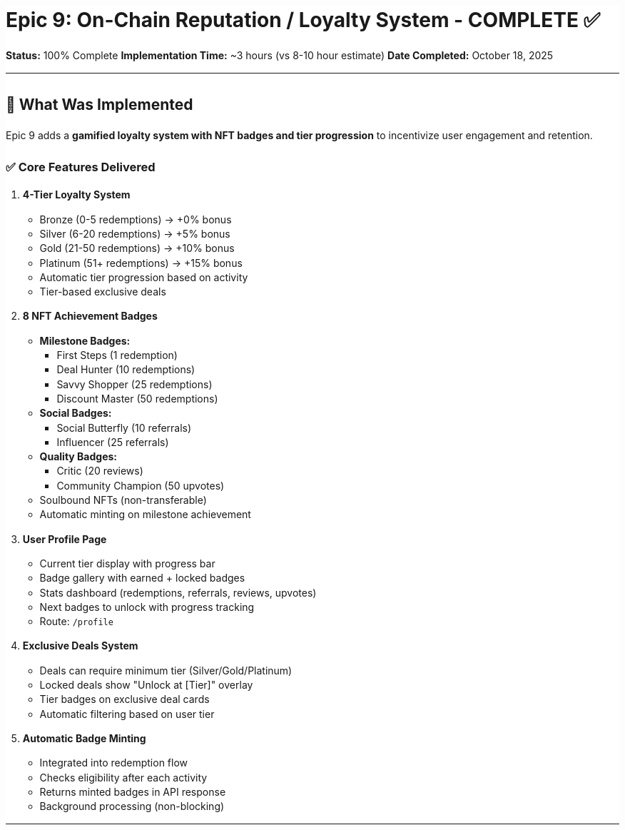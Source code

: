 # Epic 9: On-Chain Reputation / Loyalty System - COMPLETE ✅

**Status:** 100% Complete
**Implementation Time:** ~3 hours (vs 8-10 hour estimate)
**Date Completed:** October 18, 2025

---

## 🎯 What Was Implemented

Epic 9 adds a **gamified loyalty system with NFT badges and tier progression** to incentivize user engagement and retention.

### ✅ Core Features Delivered

1. **4-Tier Loyalty System**
   - Bronze (0-5 redemptions) → +0% bonus
   - Silver (6-20 redemptions) → +5% bonus
   - Gold (21-50 redemptions) → +10% bonus
   - Platinum (51+ redemptions) → +15% bonus
   - Automatic tier progression based on activity
   - Tier-based exclusive deals

2. **8 NFT Achievement Badges**
   - **Milestone Badges:**
     - First Steps (1 redemption)
     - Deal Hunter (10 redemptions)
     - Savvy Shopper (25 redemptions)
     - Discount Master (50 redemptions)
   - **Social Badges:**
     - Social Butterfly (10 referrals)
     - Influencer (25 referrals)
   - **Quality Badges:**
     - Critic (20 reviews)
     - Community Champion (50 upvotes)
   - Soulbound NFTs (non-transferable)
   - Automatic minting on milestone achievement

3. **User Profile Page**
   - Current tier display with progress bar
   - Badge gallery with earned + locked badges
   - Stats dashboard (redemptions, referrals, reviews, upvotes)
   - Next badges to unlock with progress tracking
   - Route: `/profile`

4. **Exclusive Deals System**
   - Deals can require minimum tier (Silver/Gold/Platinum)
   - Locked deals show "Unlock at [Tier]" overlay
   - Tier badges on exclusive deal cards
   - Automatic filtering based on user tier

5. **Automatic Badge Minting**
   - Integrated into redemption flow
   - Checks eligibility after each activity
   - Returns minted badges in API response
   - Background processing (non-blocking)

---